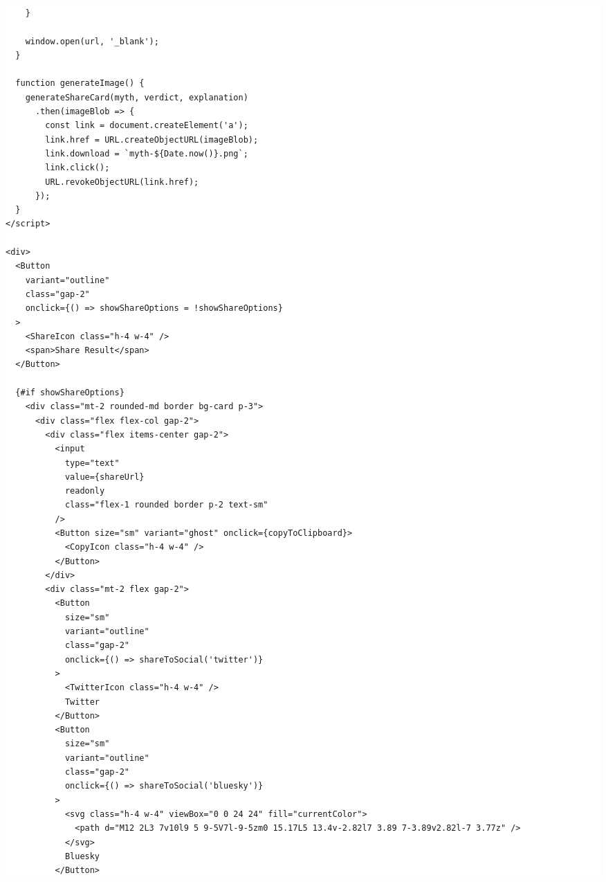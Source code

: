 ```svelte
    }
    
    window.open(url, '_blank');
  }
  
  function generateImage() {
    generateShareCard(myth, verdict, explanation)
      .then(imageBlob => {
        const link = document.createElement('a');
        link.href = URL.createObjectURL(imageBlob);
        link.download = `myth-${Date.now()}.png`;
        link.click();
        URL.revokeObjectURL(link.href);
      });
  }
</script>

<div>
  <Button 
    variant="outline" 
    class="gap-2" 
    onclick={() => showShareOptions = !showShareOptions}
  >
    <ShareIcon class="h-4 w-4" />
    <span>Share Result</span>
  </Button>
  
  {#if showShareOptions}
    <div class="mt-2 rounded-md border bg-card p-3">
      <div class="flex flex-col gap-2">
        <div class="flex items-center gap-2">
          <input 
            type="text" 
            value={shareUrl} 
            readonly 
            class="flex-1 rounded border p-2 text-sm"
          />
          <Button size="sm" variant="ghost" onclick={copyToClipboard}>
            <CopyIcon class="h-4 w-4" />
          </Button>
        </div>
        <div class="mt-2 flex gap-2">
          <Button
            size="sm"
            variant="outline"
            class="gap-2"
            onclick={() => shareToSocial('twitter')}
          >
            <TwitterIcon class="h-4 w-4" /> 
            Twitter
          </Button>
          <Button
            size="sm"
            variant="outline"
            class="gap-2"
            onclick={() => shareToSocial('bluesky')}
          >
            <svg class="h-4 w-4" viewBox="0 0 24 24" fill="currentColor">
              <path d="M12 2L3 7v10l9 5 9-5V7l-9-5zm0 15.17L5 13.4v-2.82l7 3.89 7-3.89v2.82l-7 3.77z" />
            </svg>
            Bluesky
          </Button>
```